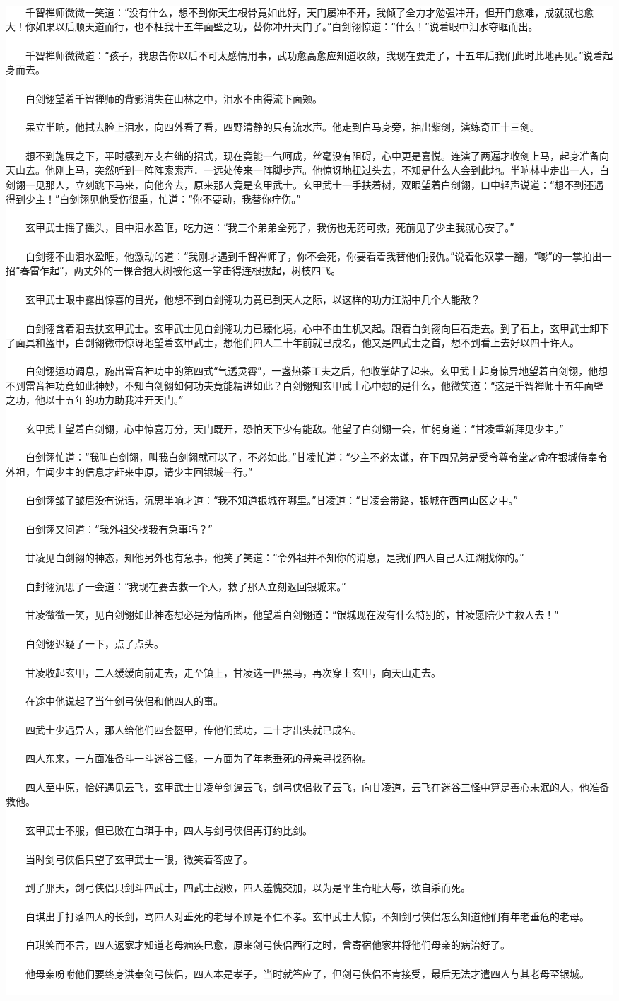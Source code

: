 　　千智禅师微微一笑道：“没有什么，想不到你天生根骨竟如此好，天门屡冲不开，我倾了全力才勉强冲开，但开门愈难，成就就也愈大！你如果以后顺天道而行，也不枉我十五年面壁之功，替你冲开天门了。”白剑翎惊道：“什么！”说着眼中泪水夺眶而出。<br />
<br />
　　千智禅师微微道：“孩子，我忠告你以后不可太感情用事，武功愈高愈应知道收敛，我现在要走了，十五年后我们此时此地再见。”说着起身而去。<br />
<br />
　　白剑翎望着千智禅师的背影消失在山林之中，泪水不由得流下面颊。<br />
<br />
　　呆立半晌，他拭去脸上泪水，向四外看了看，四野清静的只有流水声。他走到白马身旁，抽出紫剑，演练奇正十三剑。<br />
<br />
　　想不到施展之下，平时感到左支右绌的招式，现在竟能一气呵成，丝毫没有阻碍，心中更是喜悦。连演了两遍才收剑上马，起身准备向天山去。他刚上马，突然听到一阵阵索索声．一远处传来一阵脚步声。他惊讶地扭过头去，不知是什么人会到此地。半晌林中走出一人，白剑翎一见那人，立刻跳下马来，向他奔去，原来那人竟是玄甲武士。玄甲武士一手扶着树，双眼望着白剑翎，口中轻声说道：“想不到还遇得到少主！”白剑翎见他受伤很重，忙道：“你不要动，我替你疗伤。”<br />
<br />
　　玄甲武士摇了摇头，目中泪水盈眶，吃力道：“我三个弟弟全死了，我伤也无药可救，死前见了少主我就心安了。”<br />
<br />
　　白剑翎不由泪水盈眶，他激动的道：“我刚才遇到千智禅师了，你不会死，你要看着我替他们报仇。”说着他双掌一翻，“嘭”的一掌拍出一招“春雷乍起”，两丈外的一棵合抱大树被他这一掌击得连根拔起，树枝四飞。<br />
<br />
　　玄甲武士眼中露出惊喜的目光，他想不到白剑翎功力竟已到天人之际，以这样的功力江湖中几个人能敌？<br />
<br />
　　白剑翎含着泪去扶玄甲武士。玄甲武士见白剑翎功力已臻化境，心中不由生机又起。跟着白剑翎向巨石走去。到了石上，玄甲武士卸下了面具和盔甲，白剑翎微带惊讶地望着玄甲武士，想他们四人二十年前就已成名，他又是四武士之首，想不到看上去好以四十许人。<br />
<br />
　　白剑翎运功调息，施出雷音神功中的第四式“气透灵霄”，一盏热茶工夫之后，他收掌站了起来。玄甲武士起身惊异地望着白剑翎，他想不到雷音神功竟如此神妙，不知白剑翎如何功夫竟能精进如此？白剑翎知玄甲武士心中想的是什么，他微笑道：“这是千智禅师十五年面壁之功，他以十五年的功力助我冲开天门。”<br />
<br />
　　玄甲武士望着白剑翎，心中惊喜万分，天门既开，恐怕天下少有能敌。他望了白剑翎一会，忙躬身道：“甘凌重新拜见少主。”<br />
<br />
　　白剑翎忙道：“我叫白剑翎，叫我白剑翎就可以了，不必如此。”甘凌忙道：“少主不必太谦，在下四兄弟是受令尊令堂之命在银城侍奉令外祖，乍闻少主的信息才赶来中原，请少主回银城一行。”<br />
<br />
　　白剑翎皱了皱眉没有说话，沉思半响才道：“我不知道银城在哪里。”甘凌道：“甘凌会带路，银城在西南山区之中。”<br />
<br />
　　白剑翎又问道：“我外祖父找我有急事吗？”<br />
<br />
　　甘凌见白剑翎的神态，知他另外也有急事，他笑了笑道：“令外祖并不知你的消息，是我们四人自己人江湖找你的。”<br />
<br />
　　白封翎沉思了一会道：“我现在要去救一个人，救了那人立刻返回银城来。”<br />
<br />
　　甘凌微微一笑，见白剑翎如此神态想必是为情所困，他望着白剑翎道：“银城现在没有什么特别的，甘凌愿陪少主救人去！”<br />
<br />
　　白剑翎迟疑了一下，点了点头。<br />
<br />
　　甘凌收起玄甲，二人缓缓向前走去，走至镇上，甘凌选一匹黑马，再次穿上玄甲，向天山走去。<br />
<br />
　　在途中他说起了当年剑弓侠侣和他四人的事。<br />
<br />
　　四武士少遇异人，那人给他们四套盔甲，传他们武功，二十才出头就已成名。<br />
<br />
　　四人东来，一方面准备斗一斗迷谷三怪，一方面为了年老垂死的母亲寻找药物。<br />
<br />
　　四人至中原，恰好遇见云飞，玄甲武士甘凌单剑逼云飞，剑弓侠侣救了云飞，向甘凌道，云飞在迷谷三怪中算是善心未泯的人，他准备救他。<br />
<br />
　　玄甲武士不服，但已败在白琪手中，四人与剑弓侠侣再订约比剑。<br />
<br />
　　当时剑弓侠侣只望了玄甲武士一眼，微笑着答应了。<br />
<br />
　　到了那天，剑弓侠侣只剑斗四武士，四武士战败，四人羞愧交加，以为是平生奇耻大辱，欲自杀而死。<br />
<br />
　　白琪出手打落四人的长剑，骂四人对垂死的老母不顾是不仁不孝。玄甲武士大惊，不知剑弓侠侣怎么知道他们有年老垂危的老母。<br />
<br />
　　白琪笑而不言，四人返家才知道老母痼疾巳愈，原来剑弓侠侣西行之时，曾寄宿他家并将他们母亲的病治好了。<br />
<br />
　　他母亲吩咐他们要终身洪奉剑弓侠侣，四人本是孝子，当时就答应了，但剑弓侠侣不肯接受，最后无法才遣四人与其老母至银城。<br />
<br />